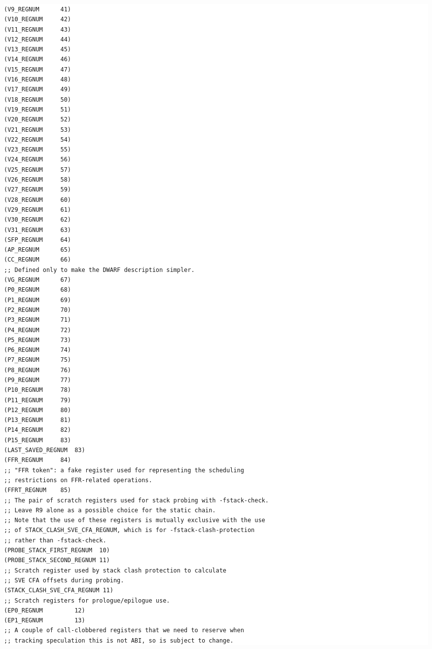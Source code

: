     (V9_REGNUM		41)
    (V10_REGNUM		42)
    (V11_REGNUM		43)
    (V12_REGNUM		44)
    (V13_REGNUM		45)
    (V14_REGNUM		46)
    (V15_REGNUM		47)
    (V16_REGNUM		48)
    (V17_REGNUM		49)
    (V18_REGNUM		50)
    (V19_REGNUM		51)
    (V20_REGNUM		52)
    (V21_REGNUM		53)
    (V22_REGNUM		54)
    (V23_REGNUM		55)
    (V24_REGNUM		56)
    (V25_REGNUM		57)
    (V26_REGNUM		58)
    (V27_REGNUM		59)
    (V28_REGNUM		60)
    (V29_REGNUM		61)
    (V30_REGNUM		62)
    (V31_REGNUM		63)
    (SFP_REGNUM		64)
    (AP_REGNUM		65)
    (CC_REGNUM		66)
    ;; Defined only to make the DWARF description simpler.
    (VG_REGNUM		67)
    (P0_REGNUM		68)
    (P1_REGNUM		69)
    (P2_REGNUM		70)
    (P3_REGNUM		71)
    (P4_REGNUM		72)
    (P5_REGNUM		73)
    (P6_REGNUM		74)
    (P7_REGNUM		75)
    (P8_REGNUM		76)
    (P9_REGNUM		77)
    (P10_REGNUM		78)
    (P11_REGNUM		79)
    (P12_REGNUM		80)
    (P13_REGNUM		81)
    (P14_REGNUM		82)
    (P15_REGNUM		83)
    (LAST_SAVED_REGNUM	83)
    (FFR_REGNUM		84)
    ;; "FFR token": a fake register used for representing the scheduling
    ;; restrictions on FFR-related operations.
    (FFRT_REGNUM	85)
    ;; The pair of scratch registers used for stack probing with -fstack-check.
    ;; Leave R9 alone as a possible choice for the static chain.
    ;; Note that the use of these registers is mutually exclusive with the use
    ;; of STACK_CLASH_SVE_CFA_REGNUM, which is for -fstack-clash-protection
    ;; rather than -fstack-check.
    (PROBE_STACK_FIRST_REGNUM  10)
    (PROBE_STACK_SECOND_REGNUM 11)
    ;; Scratch register used by stack clash protection to calculate
    ;; SVE CFA offsets during probing.
    (STACK_CLASH_SVE_CFA_REGNUM 11)
    ;; Scratch registers for prologue/epilogue use.
    (EP0_REGNUM         12)
    (EP1_REGNUM         13)
    ;; A couple of call-clobbered registers that we need to reserve when
    ;; tracking speculation this is not ABI, so is subject to change.